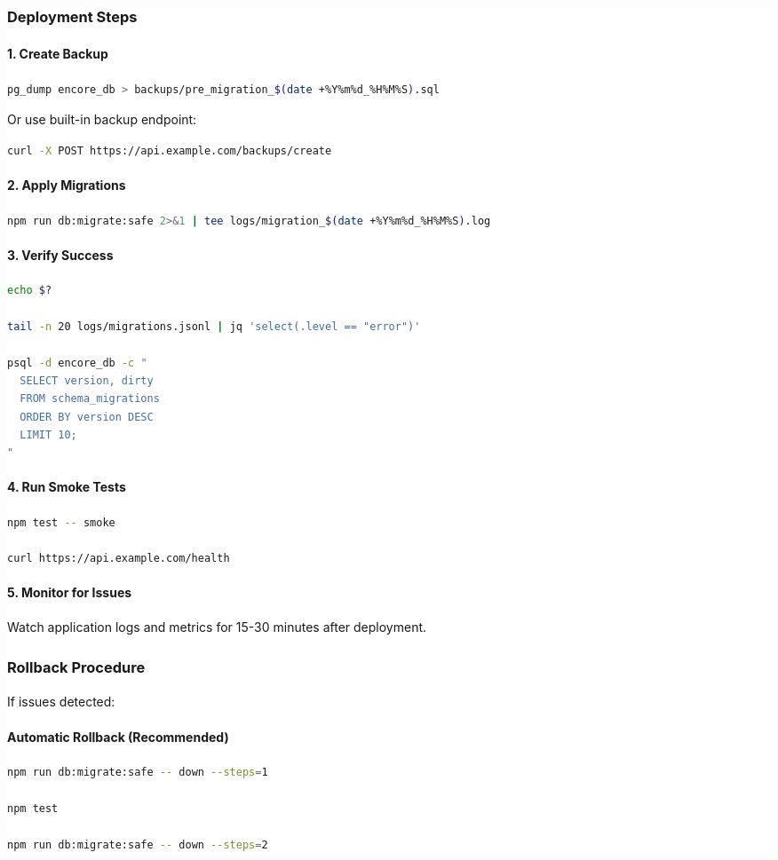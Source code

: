 ### Deployment Steps

#### 1. Create Backup

```bash
pg_dump encore_db > backups/pre_migration_$(date +%Y%m%d_%H%M%S).sql
```

Or use built-in backup endpoint:
```bash
curl -X POST https://api.example.com/backups/create
```

#### 2. Apply Migrations

```bash
npm run db:migrate:safe 2>&1 | tee logs/migration_$(date +%Y%m%d_%H%M%S).log
```

#### 3. Verify Success

```bash
echo $?

tail -n 20 logs/migrations.jsonl | jq 'select(.level == "error")'

psql -d encore_db -c "
  SELECT version, dirty 
  FROM schema_migrations 
  ORDER BY version DESC 
  LIMIT 10;
"
```

#### 4. Run Smoke Tests

```bash
npm test -- smoke

curl https://api.example.com/health
```

#### 5. Monitor for Issues

Watch application logs and metrics for 15-30 minutes after deployment.

### Rollback Procedure

If issues detected:

#### Automatic Rollback (Recommended)

```bash
npm run db:migrate:safe -- down --steps=1

npm test

npm run db:migrate:safe -- down --steps=2
```
